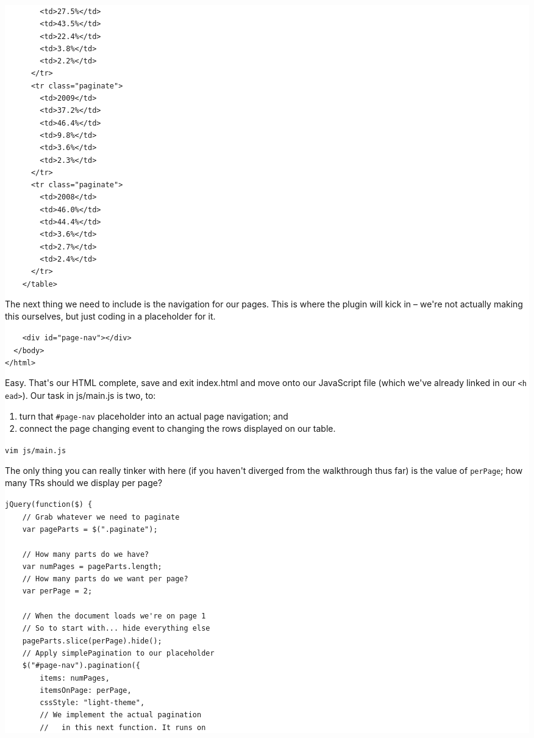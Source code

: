 ```
        <td>27.5%</td>
        <td>43.5%</td>
        <td>22.4%</td>
        <td>3.8%</td>
        <td>2.2%</td>
      </tr>
      <tr class="paginate">
        <td>2009</td>
        <td>37.2%</td>
        <td>46.4%</td>
        <td>9.8%</td>
        <td>3.6%</td>
        <td>2.3%</td>
      </tr>
      <tr class="paginate">
        <td>2008</td>
        <td>46.0%</td>
        <td>44.4%</td>
        <td>3.6%</td>
        <td>2.7%</td>
        <td>2.4%</td>
      </tr>
    </table>
```

The next thing we need to include is the navigation for our pages. This is where the plugin will kick in – we're not actually making this ourselves, but just coding in a placeholder for it.

```
    <div id="page-nav"></div>
  </body>
</html>
```

Easy. That's our HTML complete, save and exit index.html and move onto our JavaScript file (which we've already linked in our `<head>`). Our task in js/main.js is two, to:

1. turn that `#page-nav` placeholder into an actual page navigation; and
2. connect the page changing event to changing the rows displayed on our table.

```
vim js/main.js
```

The only thing you can really tinker with here (if you haven't diverged from the walkthrough thus far) is the value of `perPage`; how many TRs should we display per page?

```
jQuery(function($) {
    // Grab whatever we need to paginate
    var pageParts = $(".paginate");

    // How many parts do we have?
    var numPages = pageParts.length;
    // How many parts do we want per page?
    var perPage = 2;

    // When the document loads we're on page 1
    // So to start with... hide everything else
    pageParts.slice(perPage).hide();
    // Apply simplePagination to our placeholder
    $("#page-nav").pagination({
        items: numPages,
        itemsOnPage: perPage,
        cssStyle: "light-theme",
        // We implement the actual pagination
        //   in this next function. It runs on
```